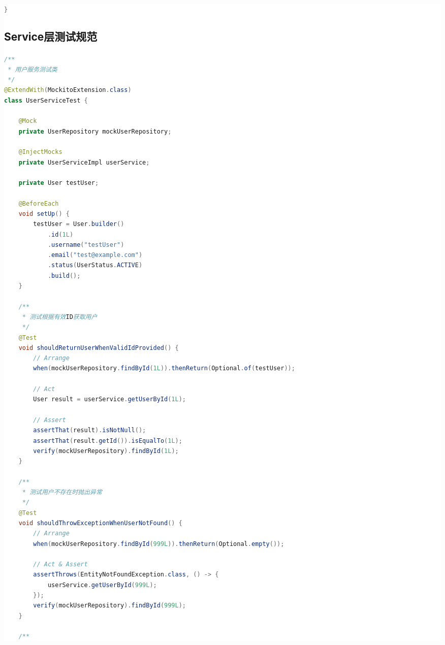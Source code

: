 ```java
}
```

## Service层测试规范

```java
/**
 * 用户服务测试类
 */
@ExtendWith(MockitoExtension.class)
class UserServiceTest {

    @Mock
    private UserRepository mockUserRepository;
    
    @InjectMocks
    private UserServiceImpl userService;
    
    private User testUser;
    
    @BeforeEach
    void setUp() {
        testUser = User.builder()
            .id(1L)
            .username("testUser")
            .email("test@example.com")
            .status(UserStatus.ACTIVE)
            .build();
    }
    
    /**
     * 测试根据有效ID获取用户
     */
    @Test
    void shouldReturnUserWhenValidIdProvided() {
        // Arrange
        when(mockUserRepository.findById(1L)).thenReturn(Optional.of(testUser));
        
        // Act
        User result = userService.getUserById(1L);
        
        // Assert
        assertThat(result).isNotNull();
        assertThat(result.getId()).isEqualTo(1L);
        verify(mockUserRepository).findById(1L);
    }
    
    /**
     * 测试用户不存在时抛出异常
     */
    @Test
    void shouldThrowExceptionWhenUserNotFound() {
        // Arrange
        when(mockUserRepository.findById(999L)).thenReturn(Optional.empty());
        
        // Act & Assert
        assertThrows(EntityNotFoundException.class, () -> {
            userService.getUserById(999L);
        });
        verify(mockUserRepository).findById(999L);
    }
    
    /**
```